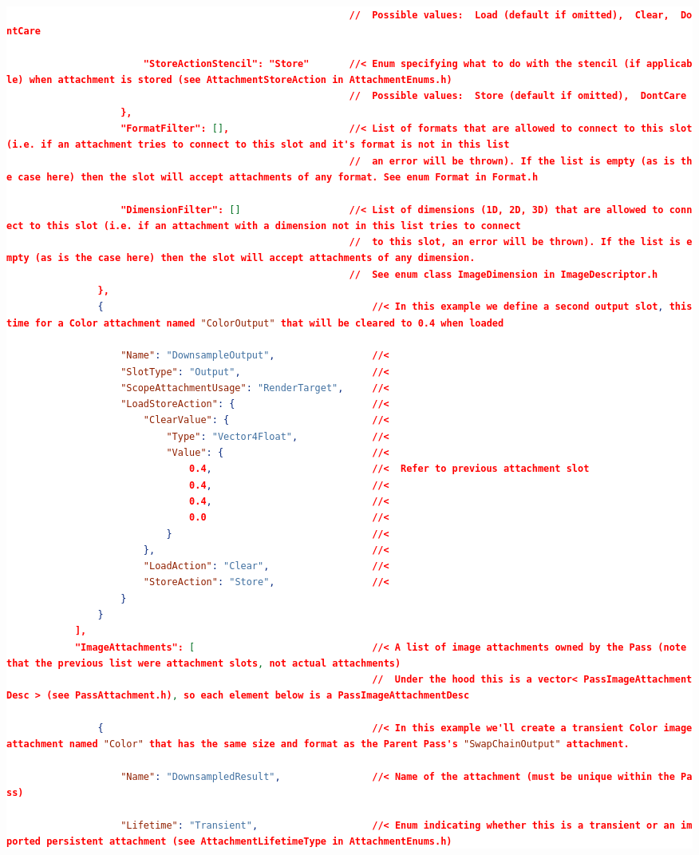 ```json
                                                            //  Possible values:  Load (default if omitted),  Clear,  DontCare
 
                        "StoreActionStencil": "Store"       //< Enum specifying what to do with the stencil (if applicable) when attachment is stored (see AttachmentStoreAction in AttachmentEnums.h)
                                                            //  Possible values:  Store (default if omitted),  DontCare
                    },
                    "FormatFilter": [],                     //< List of formats that are allowed to connect to this slot (i.e. if an attachment tries to connect to this slot and it's format is not in this list
                                                            //  an error will be thrown). If the list is empty (as is the case here) then the slot will accept attachments of any format. See enum Format in Format.h
 
                    "DimensionFilter": []                   //< List of dimensions (1D, 2D, 3D) that are allowed to connect to this slot (i.e. if an attachment with a dimension not in this list tries to connect
                                                            //  to this slot, an error will be thrown). If the list is empty (as is the case here) then the slot will accept attachments of any dimension.
                                                            //  See enum class ImageDimension in ImageDescriptor.h
                },
                {                                               //< In this example we define a second output slot, this time for a Color attachment named "ColorOutput" that will be cleared to 0.4 when loaded
 
                    "Name": "DownsampleOutput",                 //<
                    "SlotType": "Output",                       //<
                    "ScopeAttachmentUsage": "RenderTarget",     //<
                    "LoadStoreAction": {                        //<
                        "ClearValue": {                         //<
                            "Type": "Vector4Float",             //<
                            "Value": {                          //<
                                0.4,                            //<  Refer to previous attachment slot
                                0.4,                            //<
                                0.4,                            //<
                                0.0                             //<
                            }                                   //<
                        },                                      //<
                        "LoadAction": "Clear",                  //<
                        "StoreAction": "Store",                 //<
                    }
                }
            ],
            "ImageAttachments": [                               //< A list of image attachments owned by the Pass (note that the previous list were attachment slots, not actual attachments)
                                                                //  Under the hood this is a vector< PassImageAttachmentDesc > (see PassAttachment.h), so each element below is a PassImageAttachmentDesc
 
                {                                               //< In this example we'll create a transient Color image attachment named "Color" that has the same size and format as the Parent Pass's "SwapChainOutput" attachment.
 
                    "Name": "DownsampledResult",                //< Name of the attachment (must be unique within the Pass)
 
                    "Lifetime": "Transient",                    //< Enum indicating whether this is a transient or an imported persistent attachment (see AttachmentLifetimeType in AttachmentEnums.h)
```